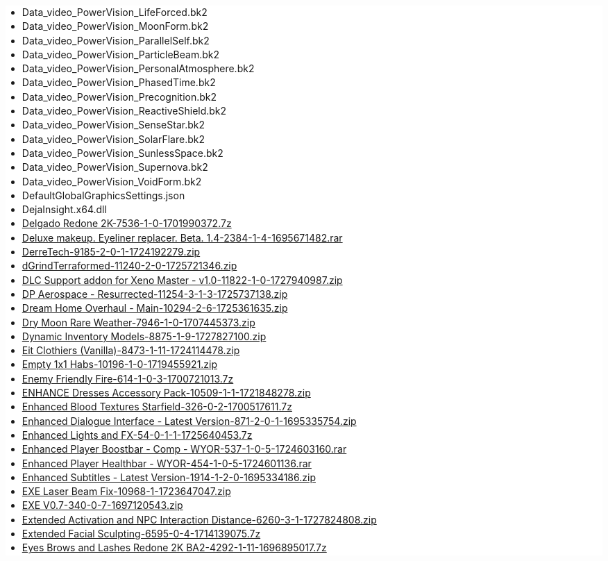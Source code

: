 *  Data_video_PowerVision_LifeForced.bk2
*  Data_video_PowerVision_MoonForm.bk2
*  Data_video_PowerVision_ParallelSelf.bk2
*  Data_video_PowerVision_ParticleBeam.bk2
*  Data_video_PowerVision_PersonalAtmosphere.bk2
*  Data_video_PowerVision_PhasedTime.bk2
*  Data_video_PowerVision_Precognition.bk2
*  Data_video_PowerVision_ReactiveShield.bk2
*  Data_video_PowerVision_SenseStar.bk2
*  Data_video_PowerVision_SolarFlare.bk2
*  Data_video_PowerVision_SunlessSpace.bk2
*  Data_video_PowerVision_Supernova.bk2
*  Data_video_PowerVision_VoidForm.bk2
*  DefaultGlobalGraphicsSettings.json
*  DejaInsight.x64.dll
*  [Delgado Redone 2K-7536-1-0-1701990372.7z](https://www.nexusmods.com/starfield/mods/7536/?tab=files&file_id=27323)
*  [Deluxe makeup. Eyeliner replacer. Beta. 1.4-2384-1-4-1695671482.rar](https://www.nexusmods.com/starfield/mods/2384/?tab=files&file_id=11909)
*  [DerreTech-9185-2-0-1-1724192279.zip](https://www.nexusmods.com/starfield/mods/9185/?tab=files&file_id=41959)
*  [dGrindTerraformed-11240-2-0-1725721346.zip](https://www.nexusmods.com/starfield/mods/11240/?tab=files&file_id=43262)
*  [DLC Support addon for Xeno Master - v1.0-11822-1-0-1727940987.zip](https://www.nexusmods.com/starfield/mods/11822/?tab=files&file_id=44895)
*  [DP Aerospace - Resurrected-11254-3-1-3-1725737138.zip](https://www.nexusmods.com/starfield/mods/11254/?tab=files&file_id=43284)
*  [Dream Home Overhaul - Main-10294-2-6-1725361635.zip](https://www.nexusmods.com/starfield/mods/10294/?tab=files&file_id=42996)
*  [Dry Moon Rare Weather-7946-1-0-1707445373.zip](https://www.nexusmods.com/starfield/mods/7946/?tab=files&file_id=31253)
*  [Dynamic Inventory Models-8875-1-9-1727827100.zip](https://www.nexusmods.com/starfield/mods/8875/?tab=files&file_id=44743)
*  [Eit Clothiers (Vanilla)-8473-1-11-1724114478.zip](https://www.nexusmods.com/starfield/mods/8473/?tab=files&file_id=41930)
*  [Empty 1x1 Habs-10196-1-0-1719455921.zip](https://www.nexusmods.com/starfield/mods/10196/?tab=files&file_id=38789)
*  [Enemy Friendly Fire-614-1-0-3-1700721013.7z](https://www.nexusmods.com/starfield/mods/614/?tab=files&file_id=25508)
*  [ENHANCE Dresses Accessory Pack-10509-1-1-1721848278.zip](https://www.nexusmods.com/starfield/mods/10509/?tab=files&file_id=40617)
*  [Enhanced Blood Textures Starfield-326-0-2-1700517611.7z](https://www.nexusmods.com/starfield/mods/326/?tab=files&file_id=25177)
*  [Enhanced Dialogue Interface - Latest Version-871-2-0-1-1695335754.zip](https://www.nexusmods.com/starfield/mods/871/?tab=files&file_id=10460)
*  [Enhanced Lights and FX-54-0-1-1-1725640453.7z](https://www.nexusmods.com/starfield/mods/54/?tab=files&file_id=43198)
*  [Enhanced Player Boostbar - Comp - WYOR-537-1-0-5-1724603160.rar](https://www.nexusmods.com/starfield/mods/537/?tab=files&file_id=42389)
*  [Enhanced Player Healthbar - WYOR-454-1-0-5-1724601136.rar](https://www.nexusmods.com/starfield/mods/454/?tab=files&file_id=42380)
*  [Enhanced Subtitles - Latest Version-1914-1-2-0-1695334186.zip](https://www.nexusmods.com/starfield/mods/1914/?tab=files&file_id=10455)
*  [EXE Laser Beam Fix-10968-1-1723647047.zip](https://www.nexusmods.com/starfield/mods/10968/?tab=files&file_id=41670)
*  [EXE V0.7-340-0-7-1697120543.zip](https://www.nexusmods.com/starfield/mods/340/?tab=files&file_id=17548)
*  [Extended Activation and NPC Interaction Distance-6260-3-1-1727824808.zip](https://www.nexusmods.com/starfield/mods/6260/?tab=files&file_id=44737)
*  [Extended Facial Sculpting-6595-0-4-1714139075.7z](https://www.nexusmods.com/starfield/mods/6595/?tab=files&file_id=34465)
*  [Eyes Brows and Lashes Redone 2K BA2-4292-1-11-1696895017.7z](https://www.nexusmods.com/starfield/mods/4292/?tab=files&file_id=16745)
